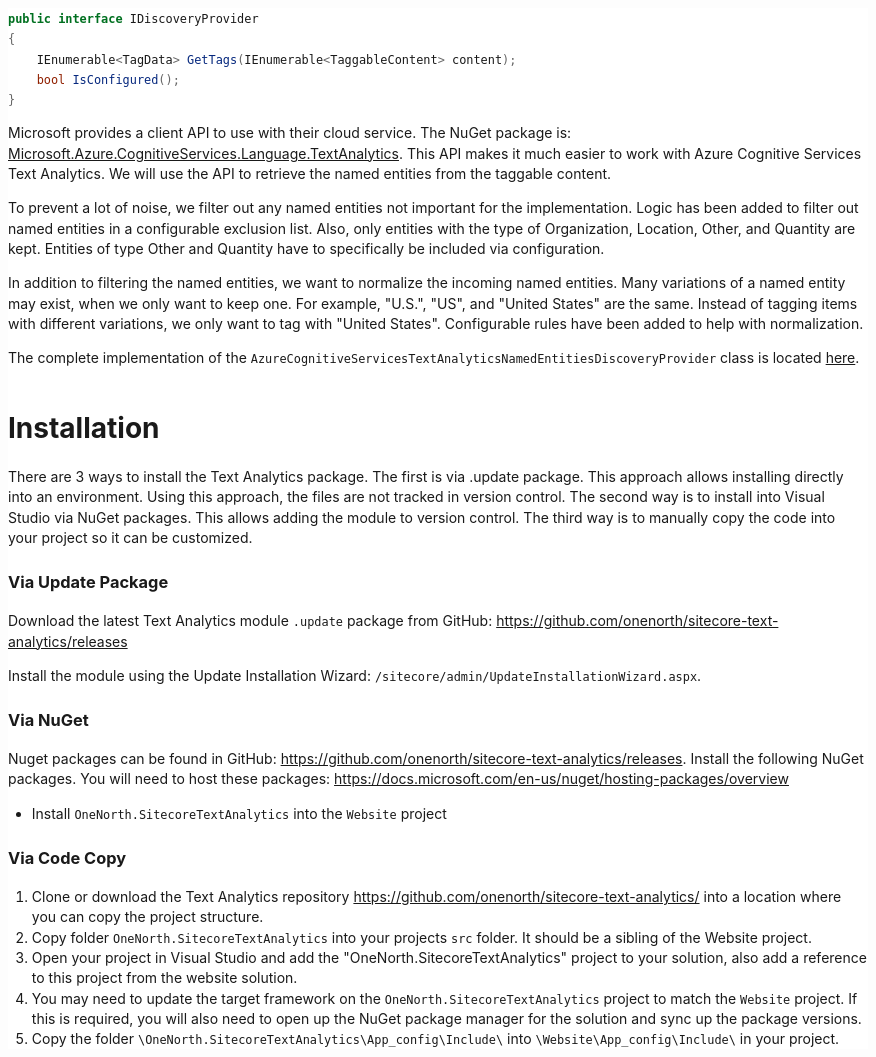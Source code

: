 ```csharp
public interface IDiscoveryProvider
{
    IEnumerable<TagData> GetTags(IEnumerable<TaggableContent> content);
    bool IsConfigured();
}
```

Microsoft provides a client API to use with their cloud service.  The NuGet package is: [Microsoft.Azure.CognitiveServices.Language.TextAnalytics](https://www.nuget.org/packages/Microsoft.Azure.CognitiveServices.Language.TextAnalytics/). This API makes it much easier to work with Azure Cognitive Services Text Analytics.  We will use the API to retrieve the named entities from the taggable content.

To prevent a lot of noise, we filter out any named entities not important for the implementation.  Logic has been added to filter out named entities in a configurable exclusion list.  Also, only entities with the type of Organization, Location, Other, and Quantity are kept.  Entities of type Other and Quantity have to specifically be included via configuration.

In addition to filtering the named entities, we want to normalize the incoming named entities.  Many variations of a named entity may exist, when we only want to keep one.  For example, "U.S.", "US", and "United States" are the same.  Instead of tagging items with different variations, we only want to tag with "United States". Configurable rules have been added to help with normalization.

The complete implementation of the `AzureCognitiveServicesTextAnalyticsNamedEntitiesDiscoveryProvider` class is located [here](https://github.com/onenorth/sitecore-text-analytics/blob/master/src/OneNorth.SitecoreTextAnalytics/ContentTagging/Providers/AzureCognitiveServicesTextAnalyticsNamedEntitiesDiscoveryProvider.cs).



# Installation

There are 3 ways to install the Text Analytics package.  The first is via .update package.  This approach allows installing directly into an environment. Using this approach, the files are not tracked in version control.  The second way is to install into Visual Studio via NuGet packages.  This allows adding the module to version control. The third way is to manually copy the code into your project so it can be customized.

### Via Update Package
Download the latest Text Analytics module `.update` package from GitHub: https://github.com/onenorth/sitecore-text-analytics/releases

Install the module using the Update Installation Wizard: ```/sitecore/admin/UpdateInstallationWizard.aspx```.

### Via NuGet
Nuget packages can be found in GitHub: https://github.com/onenorth/sitecore-text-analytics/releases. Install the following NuGet packages.  You will need to host these packages: https://docs.microsoft.com/en-us/nuget/hosting-packages/overview

* Install `OneNorth.SitecoreTextAnalytics` into the `Website` project

### Via Code Copy
1. Clone or download the Text Analytics repository https://github.com/onenorth/sitecore-text-analytics/ into a location where you can copy the project structure.
1. Copy folder `OneNorth.SitecoreTextAnalytics` into your projects `src` folder. It should be a sibling of the Website project.
1. Open your project in Visual Studio and add the "OneNorth.SitecoreTextAnalytics" project to your solution, also add a reference to this project from the website solution.
1. You may need to update the target framework on the `OneNorth.SitecoreTextAnalytics` project to match the `Website` project. If this is required, you will also need to open up the NuGet package manager for the solution and sync up the package versions.
1. Copy the folder `\OneNorth.SitecoreTextAnalytics\App_config\Include\` into `\Website\App_config\Include\` in your project.
